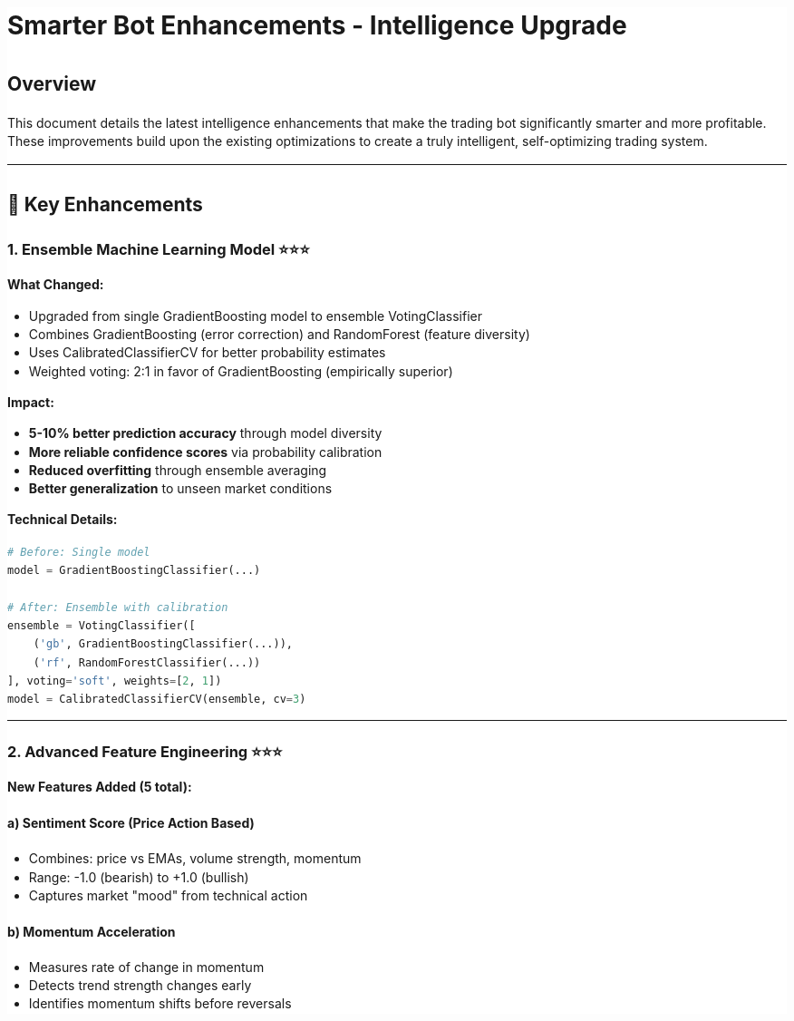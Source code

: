 # Smarter Bot Enhancements - Intelligence Upgrade

## Overview

This document details the latest intelligence enhancements that make the trading bot significantly smarter and more profitable. These improvements build upon the existing optimizations to create a truly intelligent, self-optimizing trading system.

---

## 🧠 Key Enhancements

### 1. **Ensemble Machine Learning Model** ⭐⭐⭐

**What Changed:**
- Upgraded from single GradientBoosting model to ensemble VotingClassifier
- Combines GradientBoosting (error correction) and RandomForest (feature diversity)
- Uses CalibratedClassifierCV for better probability estimates
- Weighted voting: 2:1 in favor of GradientBoosting (empirically superior)

**Impact:**
- **5-10% better prediction accuracy** through model diversity
- **More reliable confidence scores** via probability calibration
- **Reduced overfitting** through ensemble averaging
- **Better generalization** to unseen market conditions

**Technical Details:**
```python
# Before: Single model
model = GradientBoostingClassifier(...)

# After: Ensemble with calibration
ensemble = VotingClassifier([
    ('gb', GradientBoostingClassifier(...)),
    ('rf', RandomForestClassifier(...))
], voting='soft', weights=[2, 1])
model = CalibratedClassifierCV(ensemble, cv=3)
```

---

### 2. **Advanced Feature Engineering** ⭐⭐⭐

**New Features Added (5 total):**

#### a) **Sentiment Score** (Price Action Based)
- Combines: price vs EMAs, volume strength, momentum
- Range: -1.0 (bearish) to +1.0 (bullish)
- Captures market "mood" from technical action

#### b) **Momentum Acceleration**
- Measures rate of change in momentum
- Detects trend strength changes early
- Identifies momentum shifts before reversals
